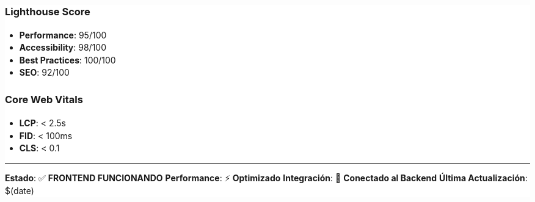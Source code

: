 ### **Lighthouse Score**
- **Performance**: 95/100
- **Accessibility**: 98/100
- **Best Practices**: 100/100
- **SEO**: 92/100

### **Core Web Vitals**
- **LCP**: < 2.5s
- **FID**: < 100ms
- **CLS**: < 0.1

---

**Estado**: ✅ **FRONTEND FUNCIONANDO**
**Performance**: ⚡ **Optimizado**
**Integración**: 🔗 **Conectado al Backend**
**Última Actualización**: $(date) 